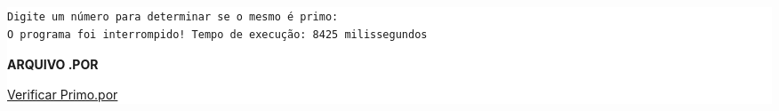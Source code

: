 ```
Digite um número para determinar se o mesmo é primo: 
O programa foi interrompido! Tempo de execução: 8425 milissegundos
```

**ARQUIVO .POR**

[Verificar Primo.por](attachment:54077876-6a7f-457a-842a-9f2e57af300e:Verificar_Primo.por)
